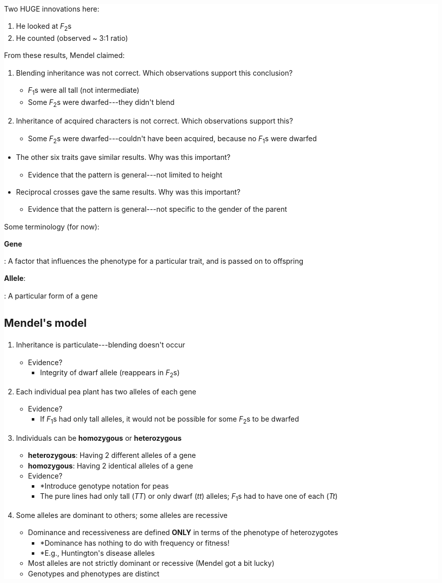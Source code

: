 Two HUGE innovations here:

1.  He looked at $F_2$s
2.  He counted (observed ~ 3:1 ratio)

From these results, Mendel claimed:

1.  Blending inheritance was not correct. Which observations support this conclusion?
    -   $F_1$s were all tall (not intermediate)
    -   Some $F_2$s were dwarfed---they didn't blend

2.  Inheritance of acquired characters is not correct. Which observations support this?
    -   Some $F_2$s were dwarfed---couldn't have been acquired, because no
        $F_1$s were dwarfed

-   The other six traits gave similar results. Why was this important?
    -   Evidence that the pattern is general---not limited to height

-   Reciprocal crosses gave the same results. Why was this important?
    -   Evidence that the pattern is general---not specific to the gender of
        the parent

Some terminology (for now):

**Gene**

:   A factor that influences the phenotype for a particular trait, and is
    passed on to offspring

**Allele**:

:   A particular form of a gene


## Mendel's model

1.  Inheritance is particulate---blending doesn't occur
    -   Evidence?
        -   Integrity of dwarf allele (reappears in $F_2$s)

2.  Each individual pea plant has two alleles of each gene
    -   Evidence?
        -   If $F_1$s had only tall alleles, it would not be possible for some
            $F_2$s to be dwarfed

3.  Individuals can be **homozygous** or **heterozygous**
    -   **heterozygous**: Having 2 different alleles of a gene
    -   **homozygous**: Having 2 identical alleles of a gene
    -   Evidence?
        -   \*Introduce genotype notation for peas
        -   The pure lines had only tall (*TT*) or only dwarf (*tt*) alleles;
            $F_1$s had to have one of each (*Tt*)

4.  Some alleles are dominant to others; some alleles are recessive
    -   Dominance and recessiveness are defined **ONLY** in terms of the
        phenotype of heterozygotes
        -   \*Dominance has nothing to do with frequency or fitness!
        -   \*E.g., Huntington's disease alleles
    -   Most alleles are not strictly dominant or recessive (Mendel got a bit
        lucky)
    -   Genotypes and phenotypes are distinct
